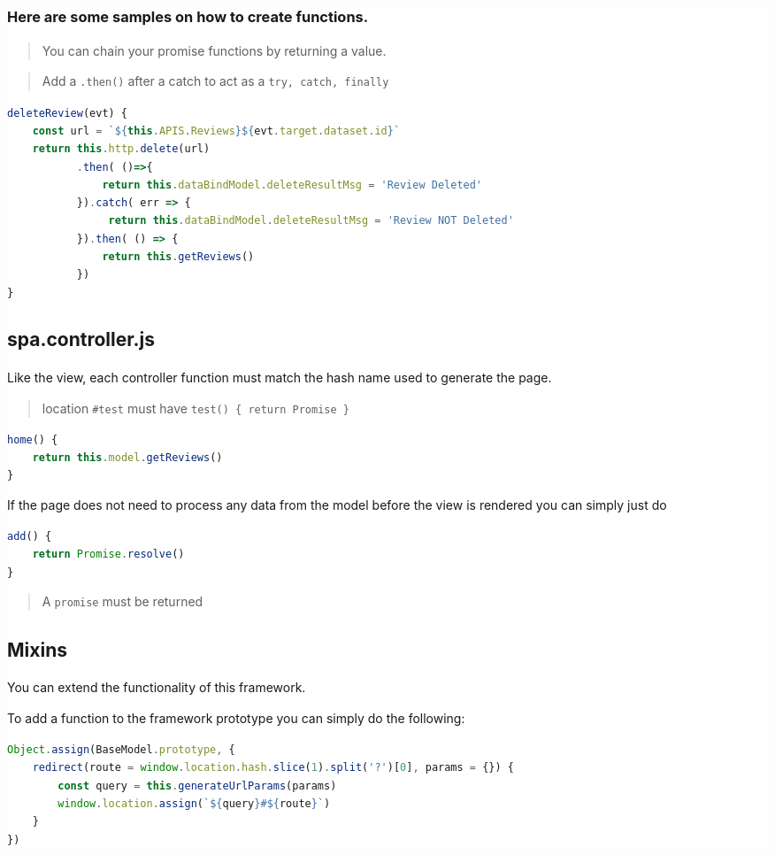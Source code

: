 

### Here are some samples on how to create functions.

> You can chain your promise functions by returning a value. 

> Add a `.then()` after a catch to act as a `try, catch, finally`

```js
deleteReview(evt) {
    const url = `${this.APIS.Reviews}${evt.target.dataset.id}`
    return this.http.delete(url)
           .then( ()=>{
               return this.dataBindModel.deleteResultMsg = 'Review Deleted'                                
           }).catch( err => {
                return this.dataBindModel.deleteResultMsg = 'Review NOT Deleted'                                 
           }).then( () => {
               return this.getReviews()
           })
}
```

## spa.controller.js

Like the view, each controller function must match the hash name used to generate the page.

> location `#test` must have `test() { return Promise }`

```js
home() {
    return this.model.getReviews()
}
```

If the page does not need to process any data from the model before the view is rendered you can simply just do

```js
add() {                   
    return Promise.resolve()
}
``` 

> A `promise` must be returned

## Mixins

You can extend the functionality of this framework. 

 To add a function to the framework prototype you can simply do the following:

```js
Object.assign(BaseModel.prototype, {
    redirect(route = window.location.hash.slice(1).split('?')[0], params = {}) {
        const query = this.generateUrlParams(params)
        window.location.assign(`${query}#${route}`)
    }
})
```
